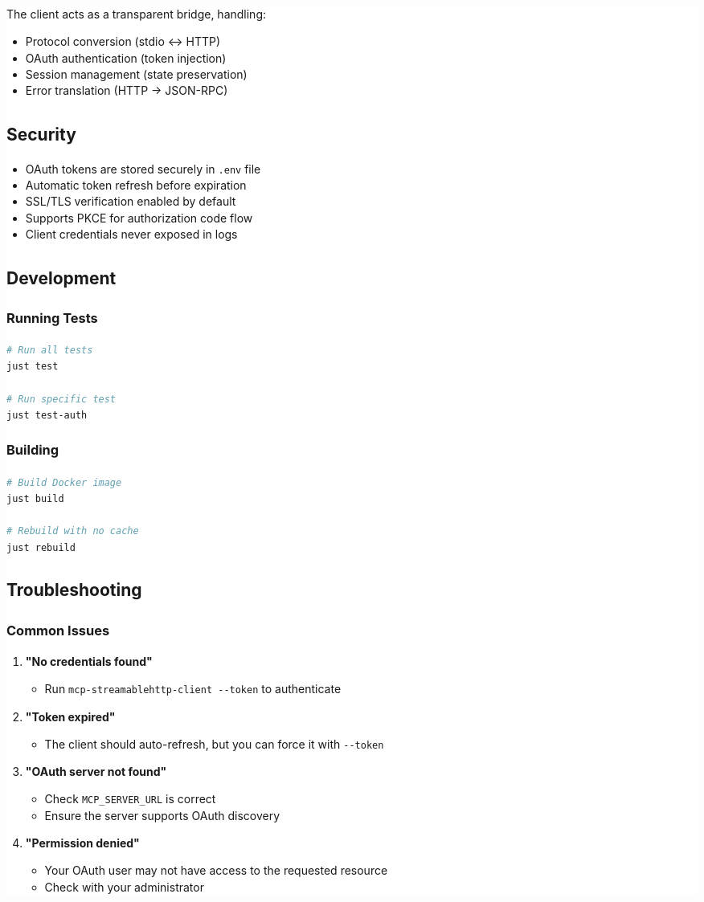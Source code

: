 The client acts as a transparent bridge, handling:
- Protocol conversion (stdio ↔ HTTP)
- OAuth authentication (token injection)
- Session management (state preservation)
- Error translation (HTTP → JSON-RPC)

## Security

- OAuth tokens are stored securely in `.env` file
- Automatic token refresh before expiration
- SSL/TLS verification enabled by default
- Supports PKCE for authorization code flow
- Client credentials never exposed in logs

## Development

### Running Tests

```bash
# Run all tests
just test

# Run specific test
just test-auth
```

### Building

```bash
# Build Docker image
just build

# Rebuild with no cache
just rebuild
```

## Troubleshooting

### Common Issues

1. **"No credentials found"**
   - Run `mcp-streamablehttp-client --token` to authenticate

2. **"Token expired"**
   - The client should auto-refresh, but you can force it with `--token`

3. **"OAuth server not found"**
   - Check `MCP_SERVER_URL` is correct
   - Ensure the server supports OAuth discovery

4. **"Permission denied"**
   - Your OAuth user may not have access to the requested resource
   - Check with your administrator
